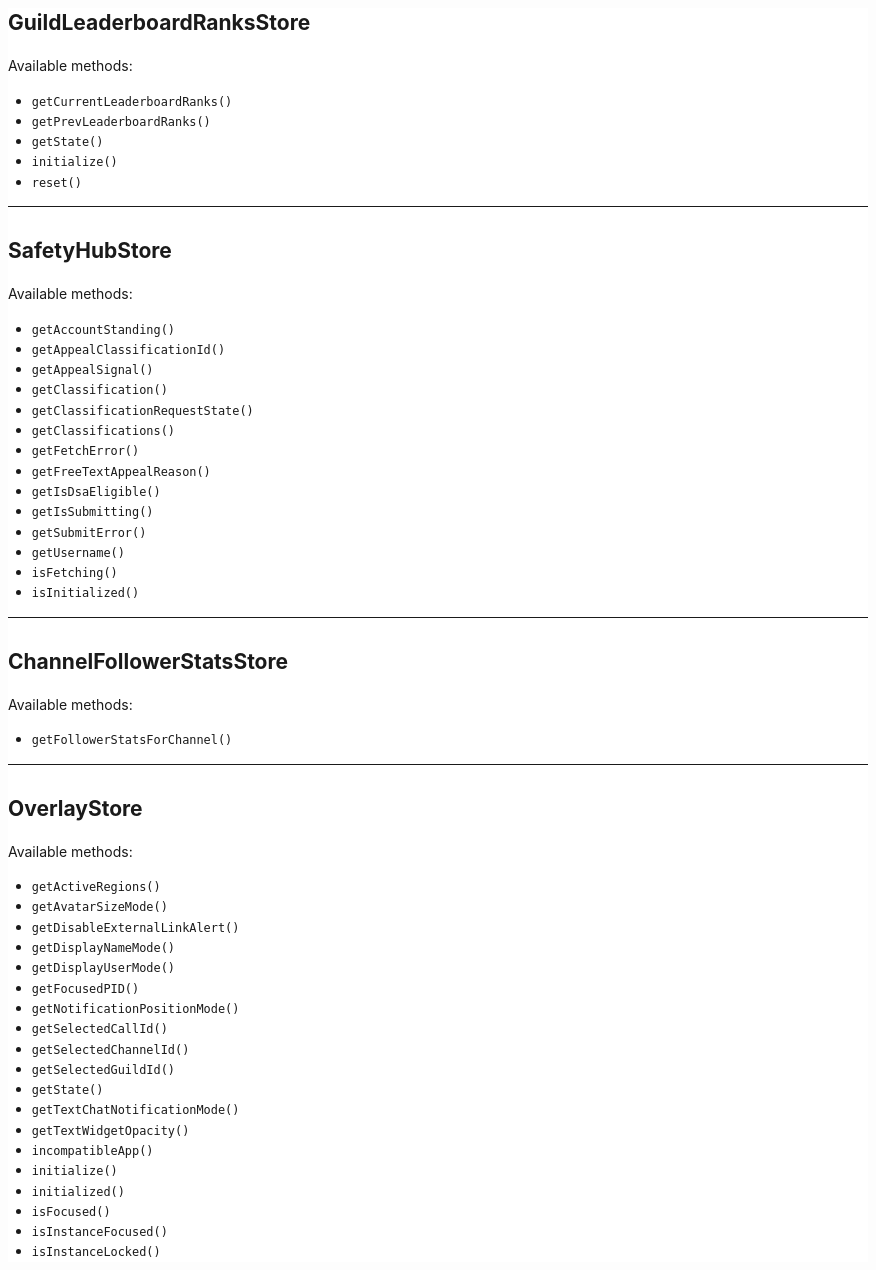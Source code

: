 
## GuildLeaderboardRanksStore

Available methods:

- `getCurrentLeaderboardRanks()`
- `getPrevLeaderboardRanks()`
- `getState()`
- `initialize()`
- `reset()`

---

## SafetyHubStore

Available methods:

- `getAccountStanding()`
- `getAppealClassificationId()`
- `getAppealSignal()`
- `getClassification()`
- `getClassificationRequestState()`
- `getClassifications()`
- `getFetchError()`
- `getFreeTextAppealReason()`
- `getIsDsaEligible()`
- `getIsSubmitting()`
- `getSubmitError()`
- `getUsername()`
- `isFetching()`
- `isInitialized()`

---

## ChannelFollowerStatsStore

Available methods:

- `getFollowerStatsForChannel()`

---

## OverlayStore

Available methods:

- `getActiveRegions()`
- `getAvatarSizeMode()`
- `getDisableExternalLinkAlert()`
- `getDisplayNameMode()`
- `getDisplayUserMode()`
- `getFocusedPID()`
- `getNotificationPositionMode()`
- `getSelectedCallId()`
- `getSelectedChannelId()`
- `getSelectedGuildId()`
- `getState()`
- `getTextChatNotificationMode()`
- `getTextWidgetOpacity()`
- `incompatibleApp()`
- `initialize()`
- `initialized()`
- `isFocused()`
- `isInstanceFocused()`
- `isInstanceLocked()`